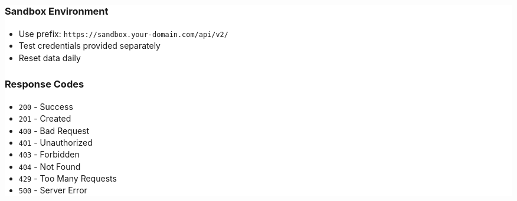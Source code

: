 ### Sandbox Environment

-   Use prefix: `https://sandbox.your-domain.com/api/v2/`
-   Test credentials provided separately
-   Reset data daily

### Response Codes

-   `200` - Success
-   `201` - Created
-   `400` - Bad Request
-   `401` - Unauthorized
-   `403` - Forbidden
-   `404` - Not Found
-   `429` - Too Many Requests
-   `500` - Server Error